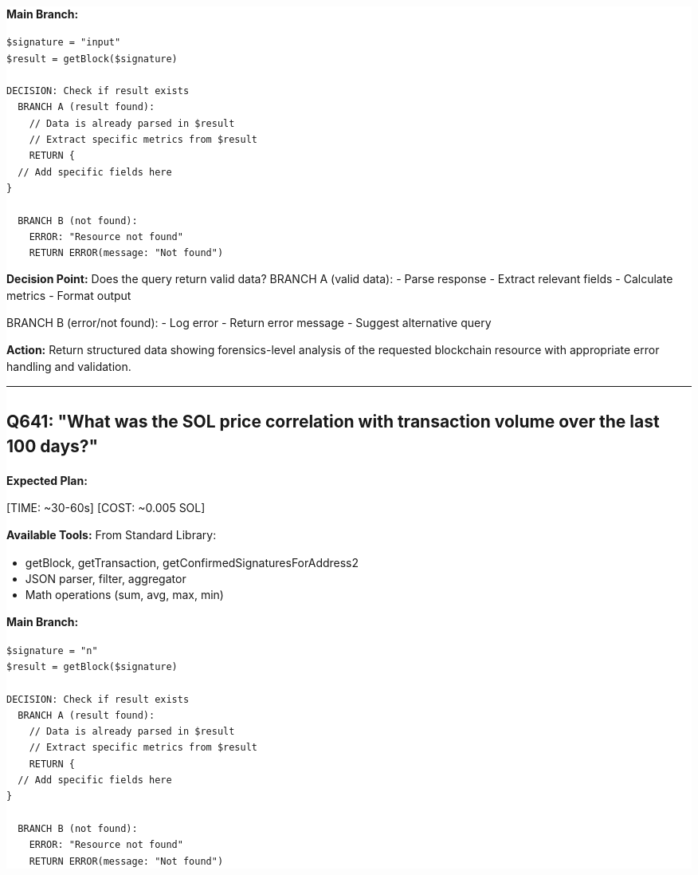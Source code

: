**Main Branch:**
```
$signature = "input"
$result = getBlock($signature)

DECISION: Check if result exists
  BRANCH A (result found):
    // Data is already parsed in $result
    // Extract specific metrics from $result
    RETURN {
  // Add specific fields here
}

  BRANCH B (not found):
    ERROR: "Resource not found"
    RETURN ERROR(message: "Not found")
```

**Decision Point:** Does the query return valid data?
  BRANCH A (valid data):
    - Parse response
    - Extract relevant fields
    - Calculate metrics
    - Format output

  BRANCH B (error/not found):
    - Log error
    - Return error message
    - Suggest alternative query

**Action:**
Return structured data showing forensics-level analysis of the requested blockchain resource with appropriate error handling and validation.

---

## Q641: "What was the SOL price correlation with transaction volume over the last 100 days?"

**Expected Plan:**

[TIME: ~30-60s] [COST: ~0.005 SOL]

**Available Tools:**
From Standard Library:
  - getBlock, getTransaction, getConfirmedSignaturesForAddress2
  - JSON parser, filter, aggregator
  - Math operations (sum, avg, max, min)

**Main Branch:**
```
$signature = "n"
$result = getBlock($signature)

DECISION: Check if result exists
  BRANCH A (result found):
    // Data is already parsed in $result
    // Extract specific metrics from $result
    RETURN {
  // Add specific fields here
}

  BRANCH B (not found):
    ERROR: "Resource not found"
    RETURN ERROR(message: "Not found")
```
